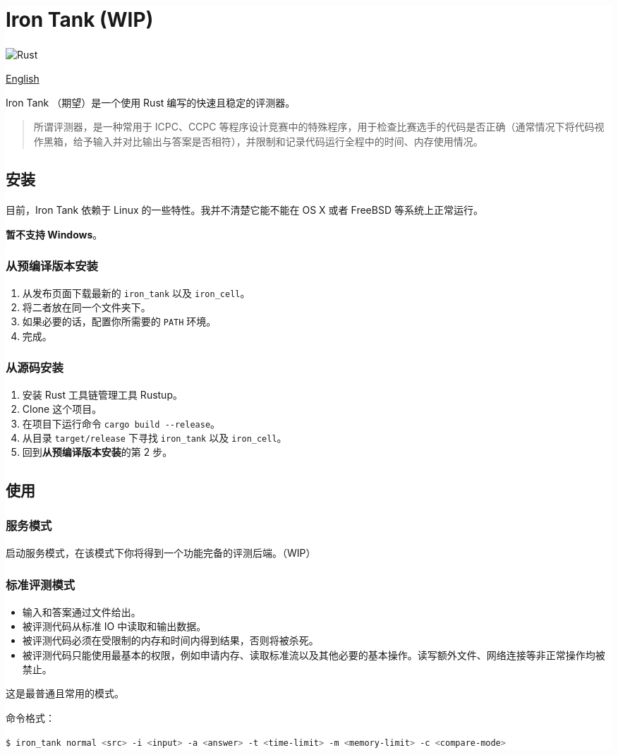 # Iron Tank (WIP)

![Rust](https://github.com/Kanaricc/iron_tank/workflows/Rust/badge.svg)

[English](./README.md)

Iron Tank （期望）是一个使用 Rust 编写的快速且稳定的评测器。

> 所谓评测器，是一种常用于 ICPC、CCPC 等程序设计竞赛中的特殊程序，用于检查比赛选手的代码是否正确（通常情况下将代码视作黑箱，给予输入并对比输出与答案是否相符），并限制和记录代码运行全程中的时间、内存使用情况。

## 安装

目前，Iron Tank 依赖于 Linux 的一些特性。我并不清楚它能不能在 OS X 或者 FreeBSD 等系统上正常运行。

**暂不支持 Windows**。

### 从预编译版本安装

1. 从发布页面下载最新的 `iron_tank` 以及 `iron_cell`。
2. 将二者放在同一个文件夹下。
3. 如果必要的话，配置你所需要的 `PATH` 环境。
4. 完成。

### 从源码安装

1. 安装 Rust 工具链管理工具 Rustup。
2. Clone 这个项目。
3. 在项目下运行命令 `cargo build --release`。
4. 从目录 `target/release` 下寻找 `iron_tank` 以及 `iron_cell`。
5. 回到**从预编译版本安装**的第 2 步。

## 使用

### 服务模式

启动服务模式，在该模式下你将得到一个功能完备的评测后端。（WIP）

### 标准评测模式

* 输入和答案通过文件给出。
* 被评测代码从标准 IO 中读取和输出数据。
* 被评测代码必须在受限制的内存和时间内得到结果，否则将被杀死。
* 被评测代码只能使用最基本的权限，例如申请内存、读取标准流以及其他必要的基本操作。读写额外文件、网络连接等非正常操作均被禁止。

这是最普通且常用的模式。

命令格式：

```bash
$ iron_tank normal <src> -i <input> -a <answer> -t <time-limit> -m <memory-limit> -c <compare-mode>
```
